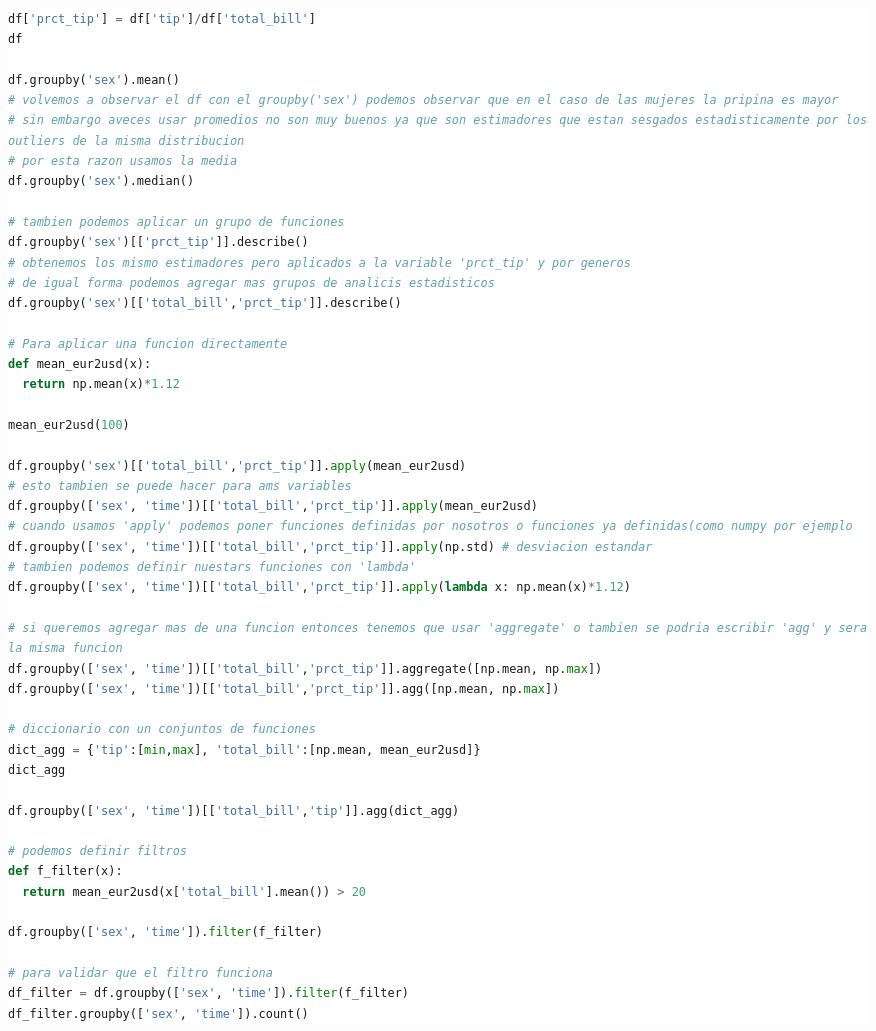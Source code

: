 ```py
df['prct_tip'] = df['tip']/df['total_bill']
df

df.groupby('sex').mean()
# volvemos a observar el df con el groupby('sex') podemos observar que en el caso de las mujeres la pripina es mayor 
# sin embargo aveces usar promedios no son muy buenos ya que son estimadores que estan sesgados estadisticamente por los outliers de la misma distribucion
# por esta razon usamos la media 
df.groupby('sex').median()

# tambien podemos aplicar un grupo de funciones 
df.groupby('sex')[['prct_tip']].describe()
# obtenemos los mismo estimadores pero aplicados a la variable 'prct_tip' y por generos
# de igual forma podemos agregar mas grupos de analicis estadisticos 
df.groupby('sex')[['total_bill','prct_tip']].describe()

# Para aplicar una funcion directamente
def mean_eur2usd(x):
  return np.mean(x)*1.12

mean_eur2usd(100)

df.groupby('sex')[['total_bill','prct_tip']].apply(mean_eur2usd)
# esto tambien se puede hacer para ams variables
df.groupby(['sex', 'time'])[['total_bill','prct_tip']].apply(mean_eur2usd)
# cuando usamos 'apply' podemos poner funciones definidas por nosotros o funciones ya definidas(como numpy por ejemplo
df.groupby(['sex', 'time'])[['total_bill','prct_tip']].apply(np.std) # desviacion estandar
# tambien podemos definir nuestars funciones con 'lambda'
df.groupby(['sex', 'time'])[['total_bill','prct_tip']].apply(lambda x: np.mean(x)*1.12)

# si queremos agregar mas de una funcion entonces tenemos que usar 'aggregate' o tambien se podria escribir 'agg' y sera la misma funcion
df.groupby(['sex', 'time'])[['total_bill','prct_tip']].aggregate([np.mean, np.max])
df.groupby(['sex', 'time'])[['total_bill','prct_tip']].agg([np.mean, np.max])

# diccionario con un conjuntos de funciones
dict_agg = {'tip':[min,max], 'total_bill':[np.mean, mean_eur2usd]}
dict_agg

df.groupby(['sex', 'time'])[['total_bill','tip']].agg(dict_agg)

# podemos definir filtros
def f_filter(x):
  return mean_eur2usd(x['total_bill'].mean()) > 20

df.groupby(['sex', 'time']).filter(f_filter)

# para validar que el filtro funciona
df_filter = df.groupby(['sex', 'time']).filter(f_filter)
df_filter.groupby(['sex', 'time']).count()
```

